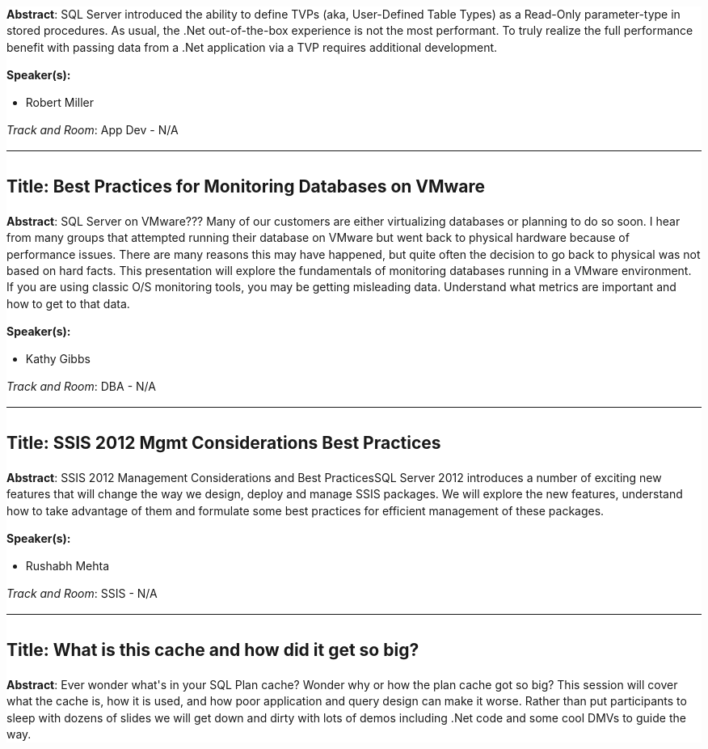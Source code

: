 **Abstract**:
SQL Server introduced the ability to define TVPs (aka, User-Defined Table Types)  as a Read-Only parameter-type in stored procedures.  As usual, the .Net out-of-the-box experience is not the most performant.  To truly realize the full performance benefit with passing data from a .Net application via a TVP requires additional development.
 
**Speaker(s):**
- Robert Miller
 
*Track and Room*: App Dev - N/A
 
----------------------------------------------------------------------------------- 
 
 
## Title: Best Practices for Monitoring Databases on VMware
 
**Abstract**:
SQL Server on VMware???  Many of our customers are either virtualizing databases or planning to do so soon. I hear from many groups that attempted running their database on VMware but went back to physical hardware because of performance issues. There are many reasons this may have happened, but quite often the decision to go back to physical was not based on hard facts. This presentation will explore the fundamentals of monitoring databases running in a VMware environment. If you are using classic O/S monitoring tools, you may be getting misleading data. Understand what metrics are important and how to get to that data.
 
**Speaker(s):**
- Kathy  Gibbs
 
*Track and Room*: DBA - N/A
 
----------------------------------------------------------------------------------- 
 
 
## Title: SSIS 2012 Mgmt Considerations  Best Practices
 
**Abstract**:
SSIS 2012 Management Considerations and Best PracticesSQL Server 2012 introduces a number of exciting new features that will change the way we design, deploy and manage SSIS packages. We will explore the new features, understand how to take advantage of them and formulate some best practices for efficient management of these packages.
 
**Speaker(s):**
- Rushabh Mehta
 
*Track and Room*: SSIS - N/A
 
----------------------------------------------------------------------------------- 
 
 
## Title: What is this cache and how did it get so big?
 
**Abstract**:
Ever wonder what's in your SQL Plan cache? Wonder why or how the plan cache got so big? This session will cover what the cache is, how it is used, and how poor application and query design can make it worse. Rather than put participants to sleep with dozens of slides we will get down and dirty with lots of demos including .Net code and some cool DMVs to guide the way.
 